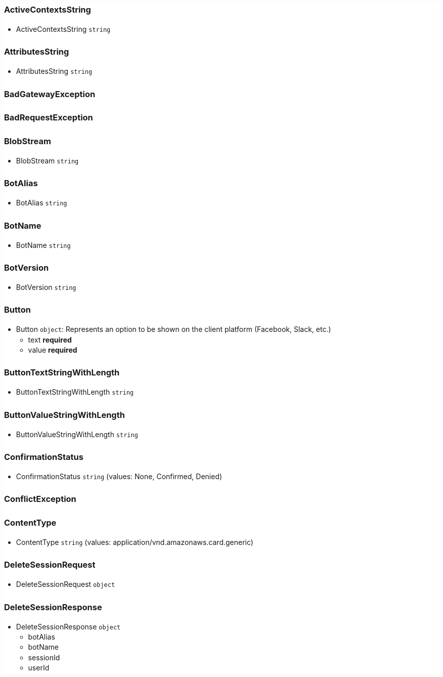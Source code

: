 ### ActiveContextsString
* ActiveContextsString `string`

### AttributesString
* AttributesString `string`

### BadGatewayException


### BadRequestException


### BlobStream
* BlobStream `string`

### BotAlias
* BotAlias `string`

### BotName
* BotName `string`

### BotVersion
* BotVersion `string`

### Button
* Button `object`: Represents an option to be shown on the client platform (Facebook, Slack, etc.)
  * text **required**
  * value **required**

### ButtonTextStringWithLength
* ButtonTextStringWithLength `string`

### ButtonValueStringWithLength
* ButtonValueStringWithLength `string`

### ConfirmationStatus
* ConfirmationStatus `string` (values: None, Confirmed, Denied)

### ConflictException


### ContentType
* ContentType `string` (values: application/vnd.amazonaws.card.generic)

### DeleteSessionRequest
* DeleteSessionRequest `object`

### DeleteSessionResponse
* DeleteSessionResponse `object`
  * botAlias
  * botName
  * sessionId
  * userId
